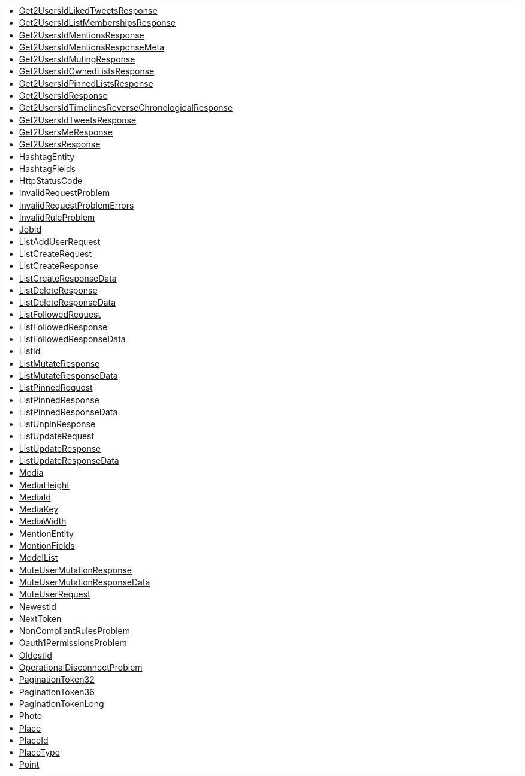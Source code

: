 - [Get2UsersIdLikedTweetsResponse](docs/Model/Get2UsersIdLikedTweetsResponse.md)
- [Get2UsersIdListMembershipsResponse](docs/Model/Get2UsersIdListMembershipsResponse.md)
- [Get2UsersIdMentionsResponse](docs/Model/Get2UsersIdMentionsResponse.md)
- [Get2UsersIdMentionsResponseMeta](docs/Model/Get2UsersIdMentionsResponseMeta.md)
- [Get2UsersIdMutingResponse](docs/Model/Get2UsersIdMutingResponse.md)
- [Get2UsersIdOwnedListsResponse](docs/Model/Get2UsersIdOwnedListsResponse.md)
- [Get2UsersIdPinnedListsResponse](docs/Model/Get2UsersIdPinnedListsResponse.md)
- [Get2UsersIdResponse](docs/Model/Get2UsersIdResponse.md)
- [Get2UsersIdTimelinesReverseChronologicalResponse](docs/Model/Get2UsersIdTimelinesReverseChronologicalResponse.md)
- [Get2UsersIdTweetsResponse](docs/Model/Get2UsersIdTweetsResponse.md)
- [Get2UsersMeResponse](docs/Model/Get2UsersMeResponse.md)
- [Get2UsersResponse](docs/Model/Get2UsersResponse.md)
- [HashtagEntity](docs/Model/HashtagEntity.md)
- [HashtagFields](docs/Model/HashtagFields.md)
- [HttpStatusCode](docs/Model/HttpStatusCode.md)
- [InvalidRequestProblem](docs/Model/InvalidRequestProblem.md)
- [InvalidRequestProblemErrors](docs/Model/InvalidRequestProblemErrors.md)
- [InvalidRuleProblem](docs/Model/InvalidRuleProblem.md)
- [JobId](docs/Model/JobId.md)
- [ListAddUserRequest](docs/Model/ListAddUserRequest.md)
- [ListCreateRequest](docs/Model/ListCreateRequest.md)
- [ListCreateResponse](docs/Model/ListCreateResponse.md)
- [ListCreateResponseData](docs/Model/ListCreateResponseData.md)
- [ListDeleteResponse](docs/Model/ListDeleteResponse.md)
- [ListDeleteResponseData](docs/Model/ListDeleteResponseData.md)
- [ListFollowedRequest](docs/Model/ListFollowedRequest.md)
- [ListFollowedResponse](docs/Model/ListFollowedResponse.md)
- [ListFollowedResponseData](docs/Model/ListFollowedResponseData.md)
- [ListId](docs/Model/ListId.md)
- [ListMutateResponse](docs/Model/ListMutateResponse.md)
- [ListMutateResponseData](docs/Model/ListMutateResponseData.md)
- [ListPinnedRequest](docs/Model/ListPinnedRequest.md)
- [ListPinnedResponse](docs/Model/ListPinnedResponse.md)
- [ListPinnedResponseData](docs/Model/ListPinnedResponseData.md)
- [ListUnpinResponse](docs/Model/ListUnpinResponse.md)
- [ListUpdateRequest](docs/Model/ListUpdateRequest.md)
- [ListUpdateResponse](docs/Model/ListUpdateResponse.md)
- [ListUpdateResponseData](docs/Model/ListUpdateResponseData.md)
- [Media](docs/Model/Media.md)
- [MediaHeight](docs/Model/MediaHeight.md)
- [MediaId](docs/Model/MediaId.md)
- [MediaKey](docs/Model/MediaKey.md)
- [MediaWidth](docs/Model/MediaWidth.md)
- [MentionEntity](docs/Model/MentionEntity.md)
- [MentionFields](docs/Model/MentionFields.md)
- [ModelList](docs/Model/ModelList.md)
- [MuteUserMutationResponse](docs/Model/MuteUserMutationResponse.md)
- [MuteUserMutationResponseData](docs/Model/MuteUserMutationResponseData.md)
- [MuteUserRequest](docs/Model/MuteUserRequest.md)
- [NewestId](docs/Model/NewestId.md)
- [NextToken](docs/Model/NextToken.md)
- [NonCompliantRulesProblem](docs/Model/NonCompliantRulesProblem.md)
- [Oauth1PermissionsProblem](docs/Model/Oauth1PermissionsProblem.md)
- [OldestId](docs/Model/OldestId.md)
- [OperationalDisconnectProblem](docs/Model/OperationalDisconnectProblem.md)
- [PaginationToken32](docs/Model/PaginationToken32.md)
- [PaginationToken36](docs/Model/PaginationToken36.md)
- [PaginationTokenLong](docs/Model/PaginationTokenLong.md)
- [Photo](docs/Model/Photo.md)
- [Place](docs/Model/Place.md)
- [PlaceId](docs/Model/PlaceId.md)
- [PlaceType](docs/Model/PlaceType.md)
- [Point](docs/Model/Point.md)